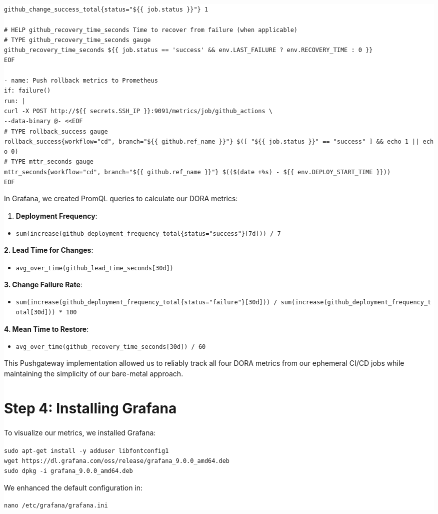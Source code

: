```
github_change_success_total{status="${{ job.status }}"} 1  
  
# HELP github_recovery_time_seconds Time to recover from failure (when applicable)  
# TYPE github_recovery_time_seconds gauge  
github_recovery_time_seconds ${{ job.status == 'success' && env.LAST_FAILURE ? env.RECOVERY_TIME : 0 }}  
EOF  
  
- name: Push rollback metrics to Prometheus  
if: failure()  
run: |  
curl -X POST http://${{ secrets.SSH_IP }}:9091/metrics/job/github_actions \  
--data-binary @- <<EOF  
# TYPE rollback_success gauge  
rollback_success{workflow="cd", branch="${{ github.ref_name }}"} $([ "${{ job.status }}" == "success" ] && echo 1 || echo 0)  
# TYPE mttr_seconds gauge  
mttr_seconds{workflow="cd", branch="${{ github.ref_name }}"} $(($(date +%s) - ${{ env.DEPLOY_START_TIME }}))  
EOF
```

In Grafana, we created PromQL queries to calculate our DORA metrics:

1. **Deployment Frequency**:
- `sum(increase(github_deployment_frequency_total{status="success"}[7d])) / 7`

**2. Lead Time for Changes**:
- `avg_over_time(github_lead_time_seconds[30d])`

**3. Change Failure Rate**:
- `sum(increase(github_deployment_frequency_total{status="failure"}[30d])) / sum(increase(github_deployment_frequency_total[30d])) * 100`

**4. Mean Time to Restore**:
- `avg_over_time(github_recovery_time_seconds[30d]) / 60`

This Pushgateway implementation allowed us to reliably track all four DORA metrics from our ephemeral CI/CD jobs while maintaining the simplicity of our bare-metal approach.

# Step 4: Installing Grafana

To visualize our metrics, we installed Grafana:

```
sudo apt-get install -y adduser libfontconfig1  
wget https://dl.grafana.com/oss/release/grafana_9.0.0_amd64.deb  
sudo dpkg -i grafana_9.0.0_amd64.deb
```

We enhanced the default configuration in:

```
nano /etc/grafana/grafana.ini
```
